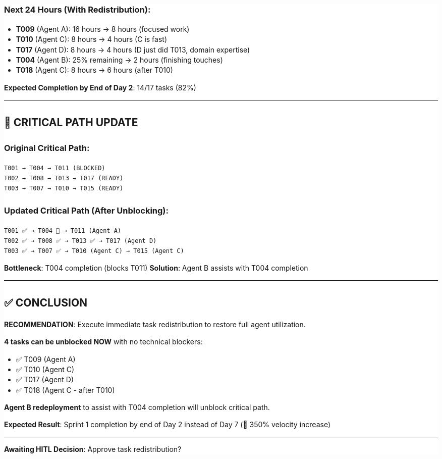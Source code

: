 ### **Next 24 Hours (With Redistribution)**:
- **T009** (Agent A): 16 hours → 8 hours (focused work)
- **T010** (Agent C): 8 hours → 4 hours (C is fast)
- **T017** (Agent D): 8 hours → 4 hours (D just did T013, domain expertise)
- **T004** (Agent B): 25% remaining → 2 hours (finishing touches)
- **T018** (Agent C): 8 hours → 6 hours (after T010)

**Expected Completion by End of Day 2**: 14/17 tasks (82%)

---

## 🚨 CRITICAL PATH UPDATE

### **Original Critical Path**:
```
T001 → T004 → T011 (BLOCKED)
T002 → T008 → T013 → T017 (READY)
T003 → T007 → T010 → T015 (READY)
```

### **Updated Critical Path (After Unblocking)**:
```
T001 ✅ → T004 🔄 → T011 (Agent A)
T002 ✅ → T008 ✅ → T013 ✅ → T017 (Agent D)
T003 ✅ → T007 ✅ → T010 (Agent C) → T015 (Agent C)
```

**Bottleneck**: T004 completion (blocks T011)
**Solution**: Agent B assists with T004 completion

---

## ✅ CONCLUSION

**RECOMMENDATION**: Execute immediate task redistribution to restore full agent utilization.

**4 tasks can be unblocked NOW** with no technical blockers:
- ✅ T009 (Agent A)
- ✅ T010 (Agent C)
- ✅ T017 (Agent D)
- ✅ T018 (Agent C - after T010)

**Agent B redeployment** to assist with T004 completion will unblock critical path.

**Expected Result**: Sprint 1 completion by end of Day 2 instead of Day 7 (🚀 350% velocity increase)

---

**Awaiting HITL Decision**: Approve task redistribution?
